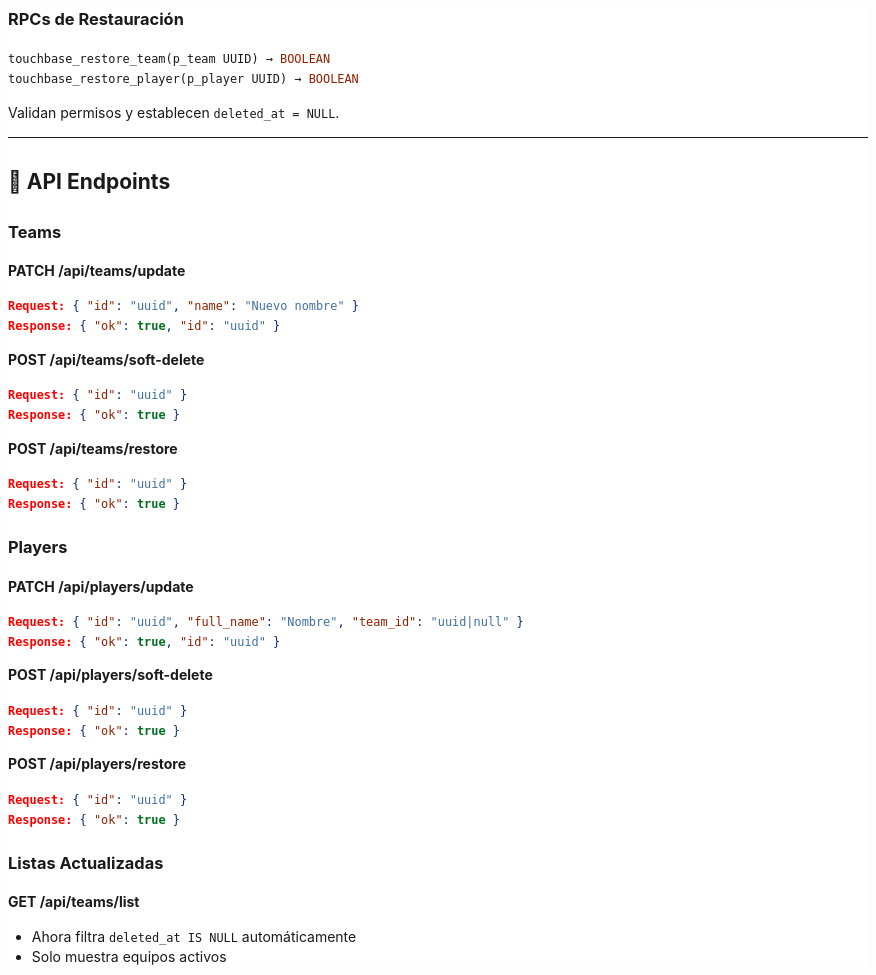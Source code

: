 ### RPCs de Restauración
```sql
touchbase_restore_team(p_team UUID) → BOOLEAN
touchbase_restore_player(p_player UUID) → BOOLEAN
```

Validan permisos y establecen `deleted_at = NULL`.

---

## 🔌 API Endpoints

### Teams

**PATCH /api/teams/update**
```json
Request: { "id": "uuid", "name": "Nuevo nombre" }
Response: { "ok": true, "id": "uuid" }
```

**POST /api/teams/soft-delete**
```json
Request: { "id": "uuid" }
Response: { "ok": true }
```

**POST /api/teams/restore**
```json
Request: { "id": "uuid" }
Response: { "ok": true }
```

### Players

**PATCH /api/players/update**
```json
Request: { "id": "uuid", "full_name": "Nombre", "team_id": "uuid|null" }
Response: { "ok": true, "id": "uuid" }
```

**POST /api/players/soft-delete**
```json
Request: { "id": "uuid" }
Response: { "ok": true }
```

**POST /api/players/restore**
```json
Request: { "id": "uuid" }
Response: { "ok": true }
```

### Listas Actualizadas

**GET /api/teams/list**
- Ahora filtra `deleted_at IS NULL` automáticamente
- Solo muestra equipos activos
